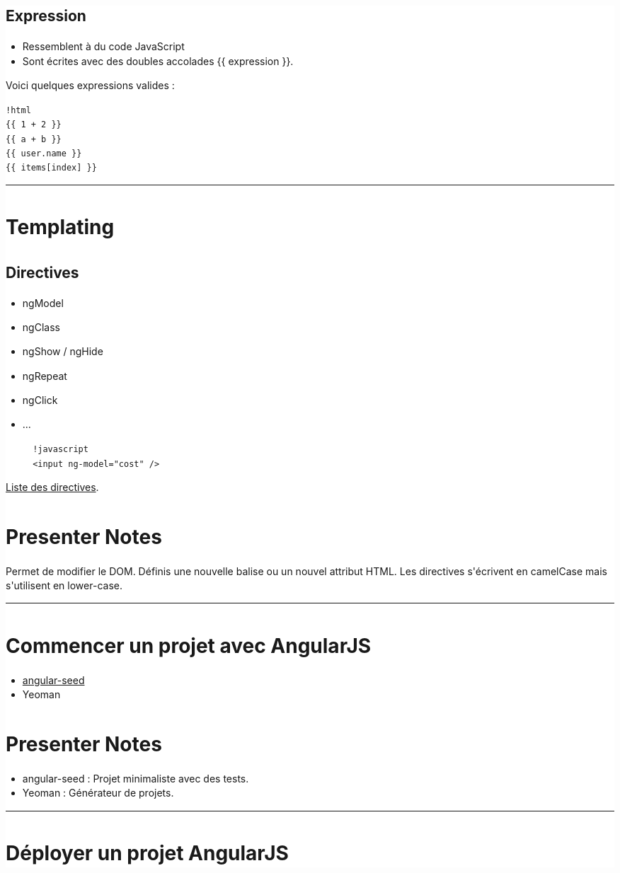 ## Expression

* Ressemblent à du code JavaScript
* Sont écrites avec des doubles accolades {{ expression }}.

Voici quelques expressions valides :

    !html
    {{ 1 + 2 }}
    {{ a + b }}
    {{ user.name }}
    {{ items[index] }}

--------------------------------------------------------------------------------
# Templating

## Directives

* ngModel
* ngClass
* ngShow / ngHide
* ngRepeat
* ngClick
* ...

        !javascript
        <input ng-model="cost" />

[Liste des directives](https://docs.angularjs.org/api/ng/directive).

# Presenter Notes

Permet de modifier le DOM. Définis une nouvelle balise ou un nouvel attribut HTML.
Les directives s'écrivent en camelCase mais s'utilisent en lower-case.

--------------------------------------------------------------------------------

# Commencer un projet avec AngularJS

* [angular-seed](https://github.com/angular/angular-seed)
* Yeoman

# Presenter Notes

* angular-seed : Projet minimaliste avec des tests.
* Yeoman : Générateur de projets.

--------------------------------------------------------------------------------

# Déployer un projet AngularJS
